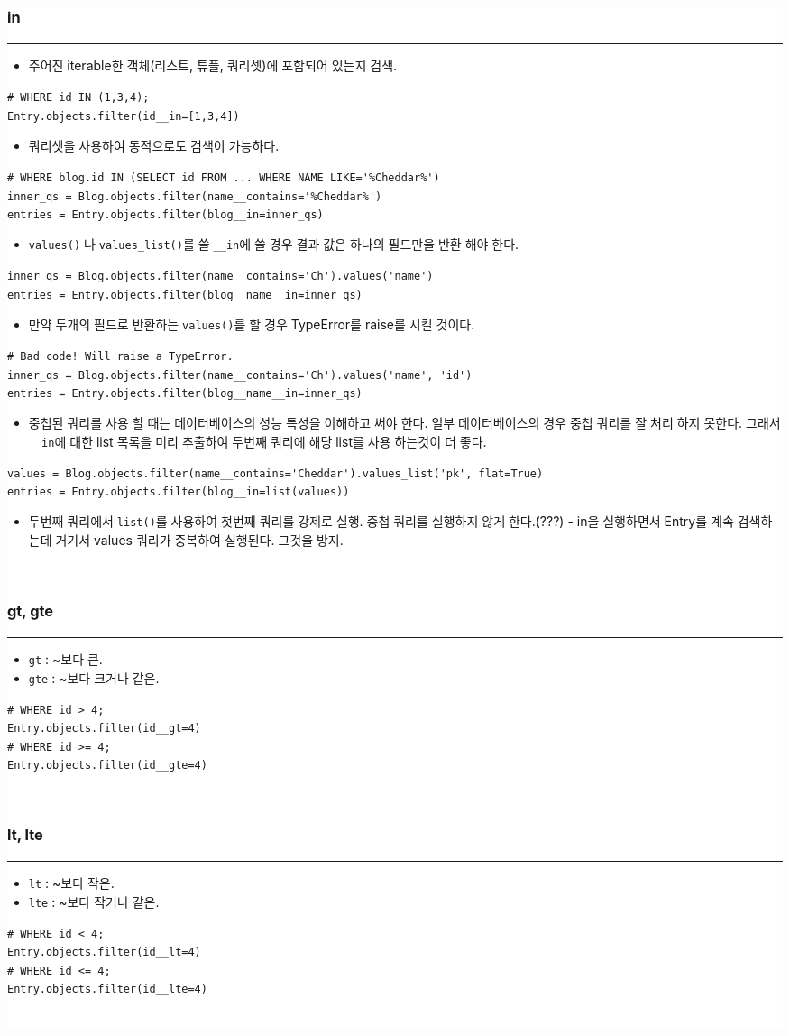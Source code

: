 ### in
---
* 주어진 iterable한 객체(리스트, 튜플, 쿼리셋)에 포함되어 있는지 검색.
```
# WHERE id IN (1,3,4);
Entry.objects.filter(id__in=[1,3,4])
```
* 쿼리셋을 사용하여 동적으로도 검색이 가능하다.
```
# WHERE blog.id IN (SELECT id FROM ... WHERE NAME LIKE='%Cheddar%')
inner_qs = Blog.objects.filter(name__contains='%Cheddar%')
entries = Entry.objects.filter(blog__in=inner_qs)
```
* `values()` 나 `values_list()`를 쓸 `__in`에 쓸 경우 결과 값은 하나의 필드만을 반환 해야 한다.
```
inner_qs = Blog.objects.filter(name__contains='Ch').values('name')
entries = Entry.objects.filter(blog__name__in=inner_qs)
```
* 만약 두개의 필드로 반환하는 `values()`를 할 경우 TypeError를 raise를 시킬 것이다.
```
# Bad code! Will raise a TypeError.
inner_qs = Blog.objects.filter(name__contains='Ch').values('name', 'id')
entries = Entry.objects.filter(blog__name__in=inner_qs)
```
* 중첩된 쿼리를 사용 할 때는 데이터베이스의 성능 특성을 이해하고 써야 한다. 일부 데이터베이스의 경우 중첩 쿼리를 잘 처리 하지 못한다. 그래서 `__in`에 대한 list 목록을 미리 추출하여 두번째 쿼리에 해당 list를 사용 하는것이 더 좋다.
```
values = Blog.objects.filter(name__contains='Cheddar').values_list('pk', flat=True)
entries = Entry.objects.filter(blog__in=list(values))
```
* 두번째 쿼리에서 `list()`를 사용하여 첫번째 쿼리를 강제로 실행. 중첩 쿼리를 실행하지 않게 한다.(???) - in을 실행하면서 Entry를 계속 검색하는데 거기서 values 쿼리가 중복하여 실행된다. 그것을 방지.
<br>

### gt, gte
---
* `gt`  : ~보다 큰.
* `gte` : ~보다 크거나 같은.
```
# WHERE id > 4;
Entry.objects.filter(id__gt=4)
# WHERE id >= 4;
Entry.objects.filter(id__gte=4)
```
<br>

### lt, lte
---
* `lt`  : ~보다 작은.
* `lte` : ~보다 작거나 같은.
```
# WHERE id < 4;
Entry.objects.filter(id__lt=4)
# WHERE id <= 4;
Entry.objects.filter(id__lte=4)
```
<br>
